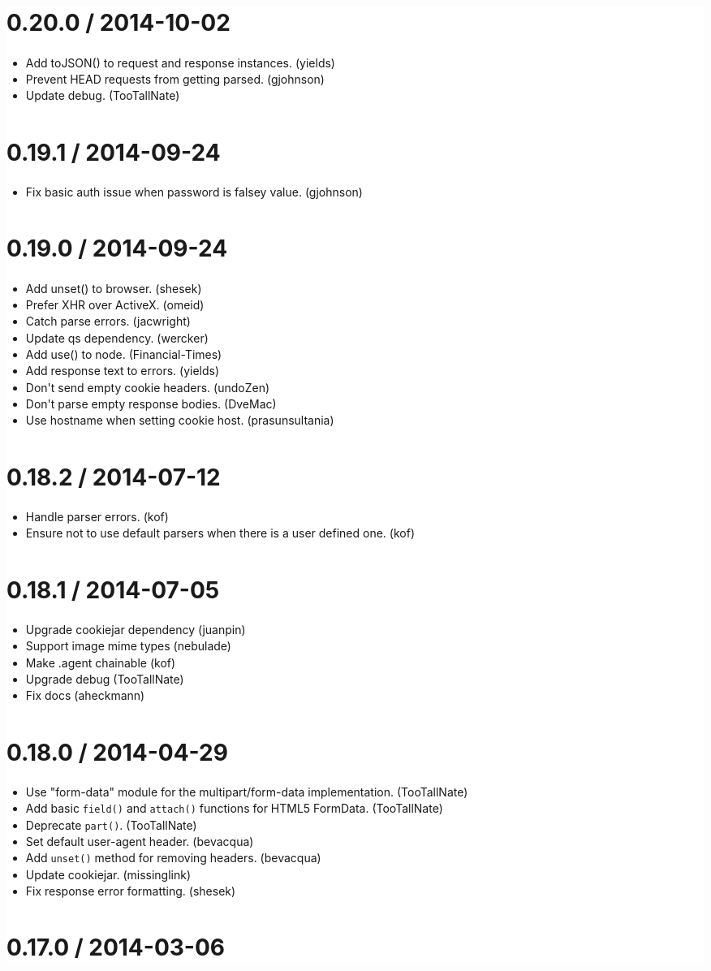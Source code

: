 # 0.20.0 / 2014-10-02

* Add toJSON() to request and response instances. (yields)
* Prevent HEAD requests from getting parsed. (gjohnson)
* Update debug. (TooTallNate)

# 0.19.1 / 2014-09-24

* Fix basic auth issue when password is falsey value. (gjohnson)

# 0.19.0 / 2014-09-24

* Add unset() to browser. (shesek)
* Prefer XHR over ActiveX. (omeid)
* Catch parse errors. (jacwright)
* Update qs dependency. (wercker)
* Add use() to node. (Financial-Times)
* Add response text to errors. (yields)
* Don't send empty cookie headers. (undoZen)
* Don't parse empty response bodies. (DveMac)
* Use hostname when setting cookie host. (prasunsultania)

# 0.18.2 / 2014-07-12

* Handle parser errors. (kof)
* Ensure not to use default parsers when there is a user defined one. (kof)

# 0.18.1 / 2014-07-05

* Upgrade cookiejar dependency (juanpin)
* Support image mime types (nebulade)
* Make .agent chainable (kof)
* Upgrade debug (TooTallNate)
* Fix docs (aheckmann)

# 0.18.0 / 2014-04-29

* Use "form-data" module for the multipart/form-data implementation. (TooTallNate)
* Add basic `field()` and `attach()` functions for HTML5 FormData. (TooTallNate)
* Deprecate `part()`. (TooTallNate)
* Set default user-agent header. (bevacqua)
* Add `unset()` method for removing headers. (bevacqua)
* Update cookiejar. (missinglink)
* Fix response error formatting. (shesek)

# 0.17.0 / 2014-03-06
